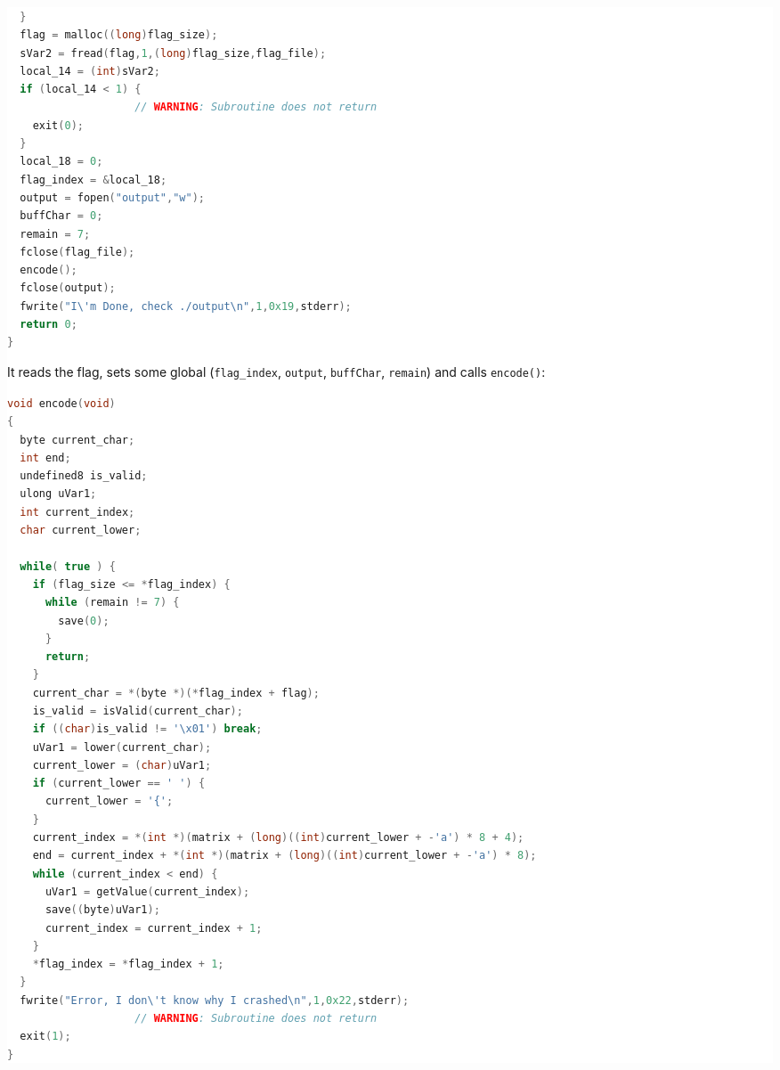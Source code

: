 ```c
  }
  flag = malloc((long)flag_size);
  sVar2 = fread(flag,1,(long)flag_size,flag_file);
  local_14 = (int)sVar2;
  if (local_14 < 1) {
                    // WARNING: Subroutine does not return
    exit(0);
  }
  local_18 = 0;
  flag_index = &local_18;
  output = fopen("output","w");
  buffChar = 0;
  remain = 7;
  fclose(flag_file);
  encode();
  fclose(output);
  fwrite("I\'m Done, check ./output\n",1,0x19,stderr);
  return 0;
}
```

It reads the flag, sets some global (`flag_index`, `output`, `buffChar`, `remain`) and calls `encode()`:

```c
void encode(void)
{
  byte current_char;
  int end;
  undefined8 is_valid;
  ulong uVar1;
  int current_index;
  char current_lower;
  
  while( true ) {
    if (flag_size <= *flag_index) {
      while (remain != 7) {
        save(0);
      }
      return;
    }
    current_char = *(byte *)(*flag_index + flag);
    is_valid = isValid(current_char);
    if ((char)is_valid != '\x01') break;
    uVar1 = lower(current_char);
    current_lower = (char)uVar1;
    if (current_lower == ' ') {
      current_lower = '{';
    }
    current_index = *(int *)(matrix + (long)((int)current_lower + -'a') * 8 + 4);
    end = current_index + *(int *)(matrix + (long)((int)current_lower + -'a') * 8);
    while (current_index < end) {
      uVar1 = getValue(current_index);
      save((byte)uVar1);
      current_index = current_index + 1;
    }
    *flag_index = *flag_index + 1;
  }
  fwrite("Error, I don\'t know why I crashed\n",1,0x22,stderr);
                    // WARNING: Subroutine does not return
  exit(1);
}
```
